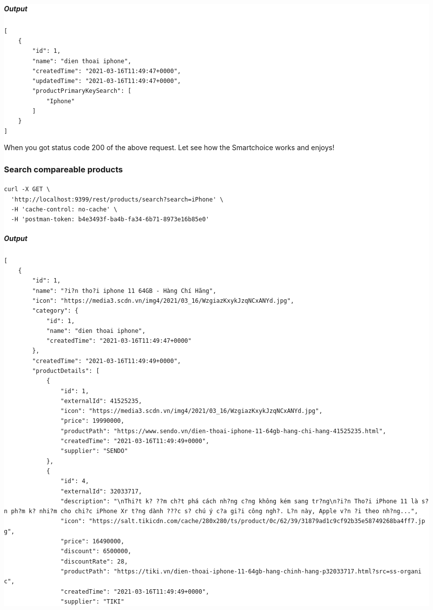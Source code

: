 ##### Output
```text
[
    {
        "id": 1,
        "name": "dien thoai iphone",
        "createdTime": "2021-03-16T11:49:47+0000",
        "updatedTime": "2021-03-16T11:49:47+0000",
        "productPrimaryKeySearch": [
            "Iphone"
        ]
    }
]
```
When you got status code 200 of the above request. Let see how the Smartchoice works and enjoys!


### Search compareable products
```shell
curl -X GET \
  'http://localhost:9399/rest/products/search?search=iPhone' \
  -H 'cache-control: no-cache' \
  -H 'postman-token: b4e3493f-ba4b-fa34-6b71-8973e16b85e0'
```

##### Output

```text
[
    {
        "id": 1,
        "name": "?i?n tho?i iphone 11 64GB - Hàng Chí Hãng",
        "icon": "https://media3.scdn.vn/img4/2021/03_16/WzgiazKxykJzqNCxANYd.jpg",
        "category": {
            "id": 1,
            "name": "dien thoai iphone",
            "createdTime": "2021-03-16T11:49:47+0000"
        },
        "createdTime": "2021-03-16T11:49:49+0000",
        "productDetails": [
            {
                "id": 1,
                "externalId": 41525235,
                "icon": "https://media3.scdn.vn/img4/2021/03_16/WzgiazKxykJzqNCxANYd.jpg",
                "price": 19990000,
                "productPath": "https://www.sendo.vn/dien-thoai-iphone-11-64gb-hang-chi-hang-41525235.html",
                "createdTime": "2021-03-16T11:49:49+0000",
                "supplier": "SENDO"
            },
            {
                "id": 4,
                "externalId": 32033717,
                "description": "\nThi?t k? ??m ch?t phá cách nh?ng c?ng không kém sang tr?ng\n?i?n Tho?i iPhone 11 là s?n ph?m k? nhi?m cho chi?c iPhone Xr t?ng dành ???c s? chú ý c?a gi?i công ngh?. L?n này, Apple v?n ?i theo nh?ng...",
                "icon": "https://salt.tikicdn.com/cache/280x280/ts/product/0c/62/39/31879ad1c9cf92b35e58749268ba4ff7.jpg",
                "price": 16490000,
                "discount": 6500000,
                "discountRate": 28,
                "productPath": "https://tiki.vn/dien-thoai-iphone-11-64gb-hang-chinh-hang-p32033717.html?src=ss-organic",
                "createdTime": "2021-03-16T11:49:49+0000",
                "supplier": "TIKI"
```